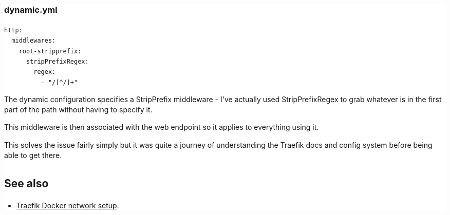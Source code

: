 ### dynamic.yml

```
http:
  middlewares:
    root-stripprefix:
      stripPrefixRegex:
        regex:
          - "/[^/]+"
```

The dynamic configuration specifies a StripPrefix middleware - I've actually used StripPrefixRegex to grab whatever is in the first part of the path without having to specify it.

This middleware is then associated with the web endpoint so it applies to everything using it.

This solves the issue fairly simply but it was quite a journey of understanding the Traefik docs and config system before being able to get there.

## See also
* [Traefik Docker network setup]({{site.url}}/traefik-docker-network-setup).